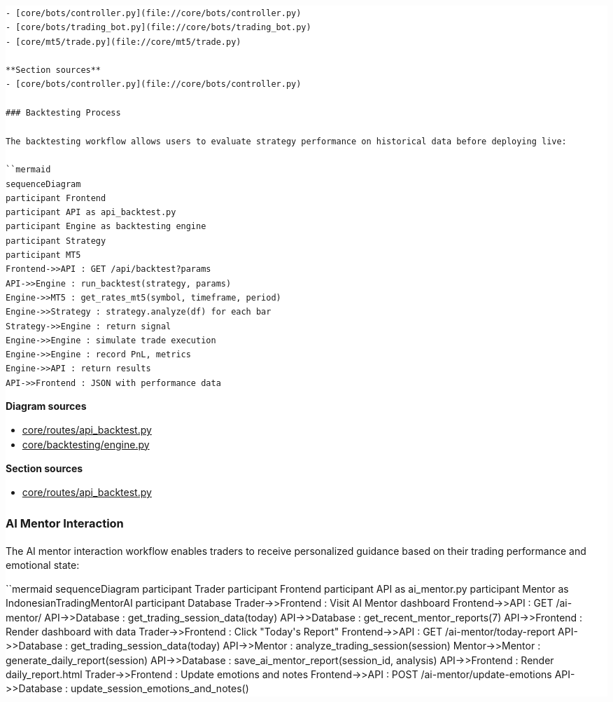 ```
- [core/bots/controller.py](file://core/bots/controller.py)
- [core/bots/trading_bot.py](file://core/bots/trading_bot.py)
- [core/mt5/trade.py](file://core/mt5/trade.py)

**Section sources**
- [core/bots/controller.py](file://core/bots/controller.py)

### Backtesting Process

The backtesting workflow allows users to evaluate strategy performance on historical data before deploying live:

``mermaid
sequenceDiagram
participant Frontend
participant API as api_backtest.py
participant Engine as backtesting engine
participant Strategy
participant MT5
Frontend->>API : GET /api/backtest?params
API->>Engine : run_backtest(strategy, params)
Engine->>MT5 : get_rates_mt5(symbol, timeframe, period)
Engine->>Strategy : strategy.analyze(df) for each bar
Strategy->>Engine : return signal
Engine->>Engine : simulate trade execution
Engine->>Engine : record PnL, metrics
Engine->>API : return results
API->>Frontend : JSON with performance data
```

**Diagram sources**
- [core/routes/api_backtest.py](file://core/routes/api_backtest.py)
- [core/backtesting/engine.py](file://core/backtesting/engine.py)

**Section sources**
- [core/routes/api_backtest.py](file://core/routes/api_backtest.py)

### AI Mentor Interaction

The AI mentor interaction workflow enables traders to receive personalized guidance based on their trading performance and emotional state:

``mermaid
sequenceDiagram
participant Trader
participant Frontend
participant API as ai_mentor.py
participant Mentor as IndonesianTradingMentorAI
participant Database
Trader->>Frontend : Visit AI Mentor dashboard
Frontend->>API : GET /ai-mentor/
API->>Database : get_trading_session_data(today)
API->>Database : get_recent_mentor_reports(7)
API->>Frontend : Render dashboard with data
Trader->>Frontend : Click "Today's Report"
Frontend->>API : GET /ai-mentor/today-report
API->>Database : get_trading_session_data(today)
API->>Mentor : analyze_trading_session(session)
Mentor->>Mentor : generate_daily_report(session)
API->>Database : save_ai_mentor_report(session_id, analysis)
API->>Frontend : Render daily_report.html
Trader->>Frontend : Update emotions and notes
Frontend->>API : POST /ai-mentor/update-emotions
API->>Database : update_session_emotions_and_notes()